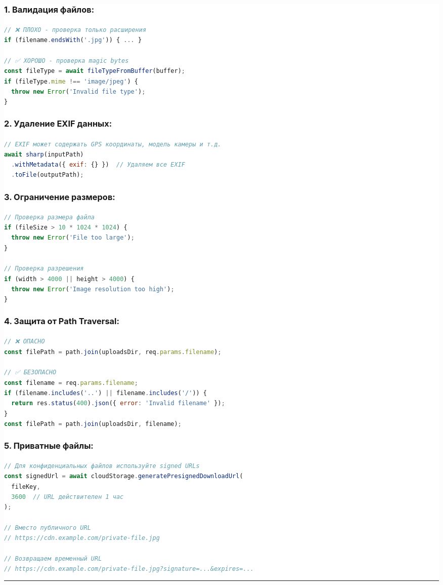 ### 1. Валидация файлов:

```javascript
// ❌ ПЛОХО - проверка только расширения
if (filename.endsWith('.jpg')) { ... }

// ✅ ХОРОШО - проверка magic bytes
const fileType = await fileTypeFromBuffer(buffer);
if (fileType.mime !== 'image/jpeg') {
  throw new Error('Invalid file type');
}
```

### 2. Удаление EXIF данных:

```javascript
// EXIF может содержать GPS координаты, модель камеры и т.д.
await sharp(inputPath)
  .withMetadata({ exif: {} })  // Удаляем все EXIF
  .toFile(outputPath);
```

### 3. Ограничение размеров:

```javascript
// Проверка размера файла
if (fileSize > 10 * 1024 * 1024) {
  throw new Error('File too large');
}

// Проверка разрешения
if (width > 4000 || height > 4000) {
  throw new Error('Image resolution too high');
}
```

### 4. Защита от Path Traversal:

```javascript
// ❌ ОПАСНО
const filePath = path.join(uploadsDir, req.params.filename);

// ✅ БЕЗОПАСНО
const filename = req.params.filename;
if (filename.includes('..') || filename.includes('/')) {
  return res.status(400).json({ error: 'Invalid filename' });
}
const filePath = path.join(uploadsDir, filename);
```

### 5. Приватные файлы:

```javascript
// Для конфиденциальных файлов используйте signed URLs
const signedUrl = await cloudStorage.generatePresignedDownloadUrl(
  fileKey,
  3600  // URL действителен 1 час
);

// Вместо публичного URL
// https://cdn.example.com/private-file.jpg

// Возвращаем временный URL
// https://cdn.example.com/private-file.jpg?signature=...&expires=...
```

---